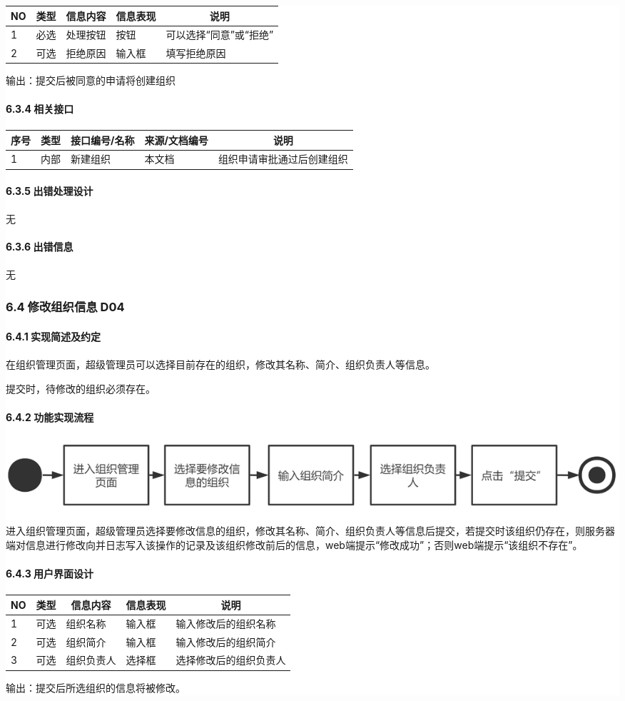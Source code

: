 | **NO** | **类型** | **信息内容** | **信息表现** | **说明**               |
| ------ | -------- | ------------ | ------------ | ---------------------- |
| 1      | 必选     | 处理按钮     | 按钮         | 可以选择“同意”或“拒绝” |
| 2      | 可选     | 拒绝原因     | 输入框       | 填写拒绝原因           |

输出：提交后被同意的申请将创建组织

#### 6.3.4 相关接口

| 序号 | 类型 | 接口编号/名称 | 来源/文档编号 | 说明                       |
| ---- | ---- | ------------- | ------------- | -------------------------- |
| 1    | 内部 | 新建组织      | 本文档        | 组织申请审批通过后创建组织 |

#### 6.3.5 出错处理设计

无

#### 6.3.6 出错信息

无

### 6.4 修改组织信息 D04 

#### 6.4.1 实现简述及约定  

在组织管理页面，超级管理员可以选择目前存在的组织，修改其名称、简介、组织负责人等信息。

提交时，待修改的组织必须存在。

#### 6.4.2 功能实现流程

![image-20210421165440990](OutlineDesignReport.assets/image-20210421165440990.png)

进入组织管理页面，超级管理员选择要修改信息的组织，修改其名称、简介、组织负责人等信息后提交，若提交时该组织仍存在，则服务器端对信息进行修改向并日志写入该操作的记录及该组织修改前后的信息，web端提示“修改成功”；否则web端提示“该组织不存在”。

#### 6.4.3 用户界面设计

| **NO** | **类型** | **信息内容** | **信息表现** | **说明**               |
| ------ | -------- | ------------ | ------------ | ---------------------- |
| 1      | 可选     | 组织名称     | 输入框       | 输入修改后的组织名称   |
| 2      | 可选     | 组织简介     | 输入框       | 输入修改后的组织简介   |
| 3      | 可选     | 组织负责人   | 选择框       | 选择修改后的组织负责人 |

输出：提交后所选组织的信息将被修改。
